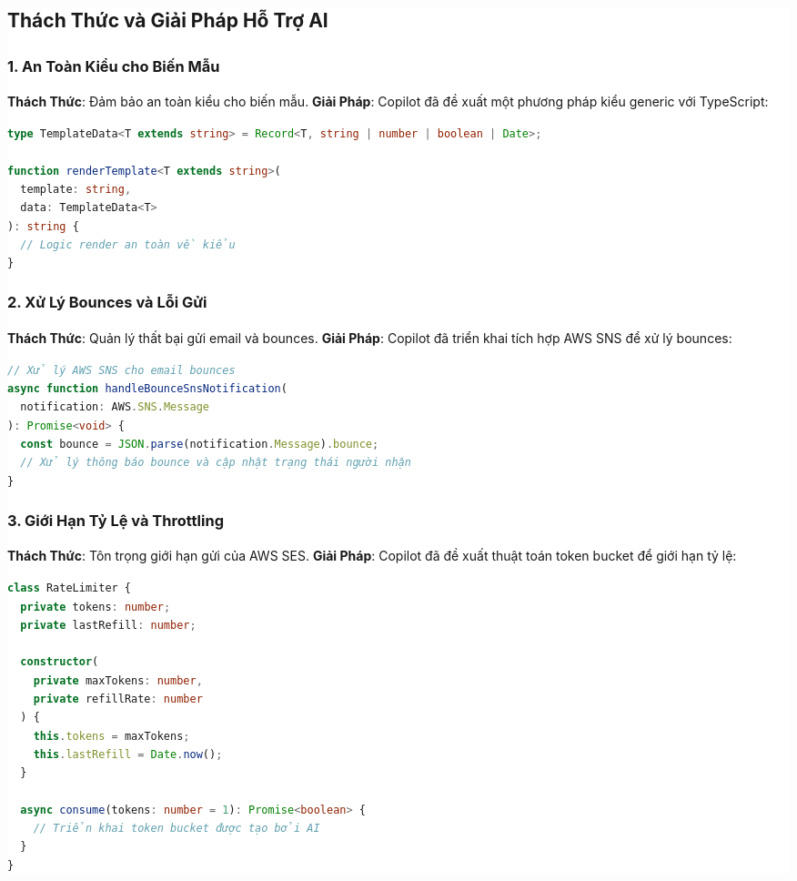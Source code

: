## Thách Thức và Giải Pháp Hỗ Trợ AI

### 1. An Toàn Kiểu cho Biến Mẫu
**Thách Thức**: Đảm bảo an toàn kiểu cho biến mẫu.
**Giải Pháp**: Copilot đã đề xuất một phương pháp kiểu generic với TypeScript:

```typescript
type TemplateData<T extends string> = Record<T, string | number | boolean | Date>;

function renderTemplate<T extends string>(
  template: string,
  data: TemplateData<T>
): string {
  // Logic render an toàn về kiểu
}
```

### 2. Xử Lý Bounces và Lỗi Gửi
**Thách Thức**: Quản lý thất bại gửi email và bounces.
**Giải Pháp**: Copilot đã triển khai tích hợp AWS SNS để xử lý bounces:

```typescript
// Xử lý AWS SNS cho email bounces
async function handleBounceSnsNotification(
  notification: AWS.SNS.Message
): Promise<void> {
  const bounce = JSON.parse(notification.Message).bounce;
  // Xử lý thông báo bounce và cập nhật trạng thái người nhận
}
```

### 3. Giới Hạn Tỷ Lệ và Throttling
**Thách Thức**: Tôn trọng giới hạn gửi của AWS SES.
**Giải Pháp**: Copilot đã đề xuất thuật toán token bucket để giới hạn tỷ lệ:

```typescript
class RateLimiter {
  private tokens: number;
  private lastRefill: number;
  
  constructor(
    private maxTokens: number,
    private refillRate: number
  ) {
    this.tokens = maxTokens;
    this.lastRefill = Date.now();
  }
  
  async consume(tokens: number = 1): Promise<boolean> {
    // Triển khai token bucket được tạo bởi AI
  }
}
```
